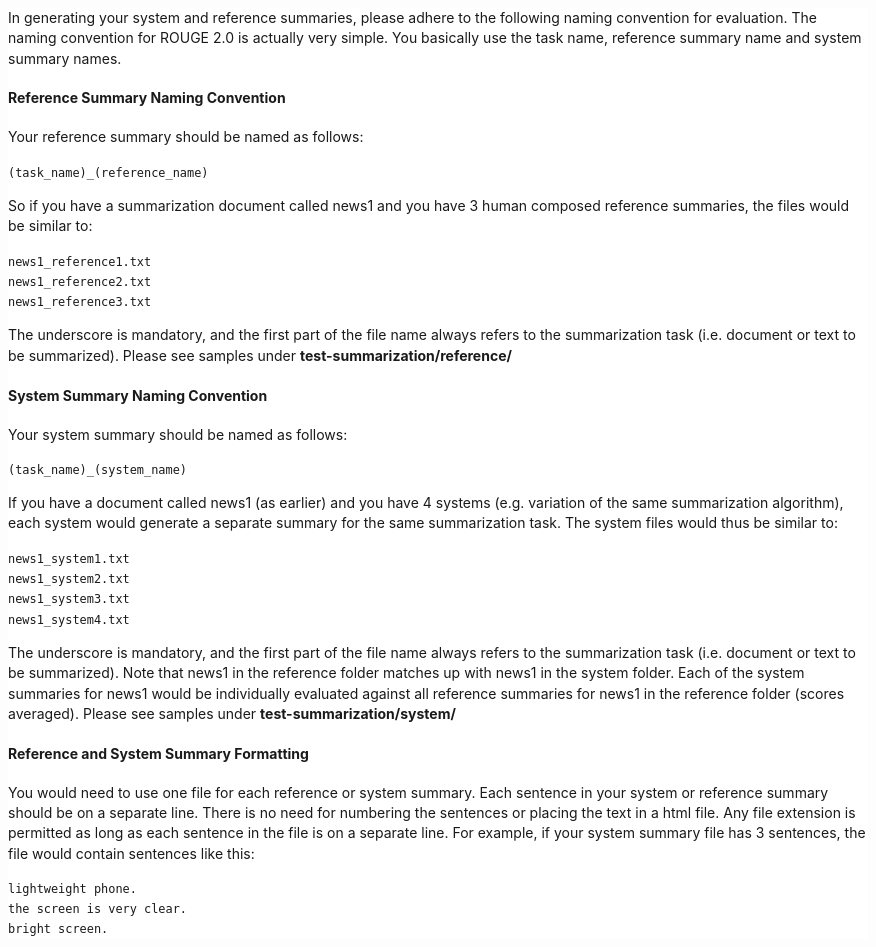 In generating your system and reference summaries, please adhere to the following naming convention for evaluation. The naming convention for ROUGE 2.0 is actually very simple. You basically use the task name, reference summary name and system summary names.

#### Reference Summary Naming Convention

Your reference summary should be named as follows:

    (task_name)_(reference_name)
    

So if you have a summarization document called news1 and you have 3 human composed reference summaries, the files would be similar to:

    news1_reference1.txt
    news1_reference2.txt
    news1_reference3.txt
    

The underscore is mandatory, and the first part of the file name always refers to the summarization task (i.e. document or text to be summarized). Please see samples under **test-summarization/reference/**

#### System Summary Naming Convention

Your system summary should be named as follows:

    (task_name)_(system_name)
    

If you have a document called news1 (as earlier) and you have 4 systems (e.g. variation of the same summarization algorithm), each system would generate a separate summary for the same summarization task. The system files would thus be similar to:

    news1_system1.txt
    news1_system2.txt
    news1_system3.txt
    news1_system4.txt
    

The underscore is mandatory, and the first part of the file name always refers to the summarization task (i.e. document or text to be summarized). Note that news1 in the reference folder matches up with news1 in the system folder. Each of the system summaries for news1 would be individually evaluated against all reference summaries for news1 in the reference folder (scores averaged). Please see samples under **test-summarization/system/**

#### Reference and System Summary Formatting

You would need to use one file for each reference or system summary. Each sentence in your system or reference summary should be on a separate line. There is no need for numbering the sentences or placing the text in a html file. Any file extension is permitted as long as each sentence in the file is on a separate line. For example, if your system summary file has 3 sentences, the file would contain sentences like this:



    lightweight phone.
    the screen is very clear.
    bright screen.
    